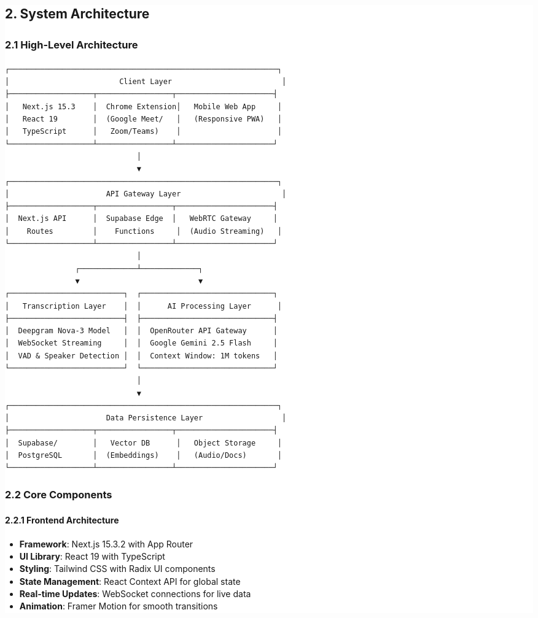 
## 2. System Architecture

### 2.1 High-Level Architecture

```
┌─────────────────────────────────────────────────────────────┐
│                         Client Layer                         │
├───────────────────┬─────────────────┬──────────────────────┤
│   Next.js 15.3    │  Chrome Extension│   Mobile Web App     │
│   React 19        │  (Google Meet/   │   (Responsive PWA)   │
│   TypeScript      │   Zoom/Teams)    │                      │
└───────────────────┴─────────────────┴──────────────────────┘
                              │
                              ▼
┌─────────────────────────────────────────────────────────────┐
│                      API Gateway Layer                       │
├───────────────────┬─────────────────┬──────────────────────┤
│  Next.js API      │  Supabase Edge  │   WebRTC Gateway     │
│    Routes         │    Functions     │  (Audio Streaming)   │
└───────────────────┴─────────────────┴──────────────────────┘
                              │
                ┌─────────────┴─────────────┐
                ▼                           ▼
┌──────────────────────────┐  ┌──────────────────────────────┐
│   Transcription Layer    │  │      AI Processing Layer      │
├──────────────────────────┤  ├──────────────────────────────┤
│  Deepgram Nova-3 Model   │  │  OpenRouter API Gateway      │
│  WebSocket Streaming     │  │  Google Gemini 2.5 Flash     │
│  VAD & Speaker Detection │  │  Context Window: 1M tokens   │
└──────────────────────────┘  └──────────────────────────────┘
                              │
                              ▼
┌─────────────────────────────────────────────────────────────┐
│                      Data Persistence Layer                  │
├───────────────────┬─────────────────┬──────────────────────┤
│  Supabase/        │   Vector DB      │   Object Storage     │
│  PostgreSQL       │  (Embeddings)    │   (Audio/Docs)       │
└───────────────────┴─────────────────┴──────────────────────┘
```

### 2.2 Core Components

#### 2.2.1 Frontend Architecture
- **Framework**: Next.js 15.3.2 with App Router
- **UI Library**: React 19 with TypeScript
- **Styling**: Tailwind CSS with Radix UI components
- **State Management**: React Context API for global state
- **Real-time Updates**: WebSocket connections for live data
- **Animation**: Framer Motion for smooth transitions
